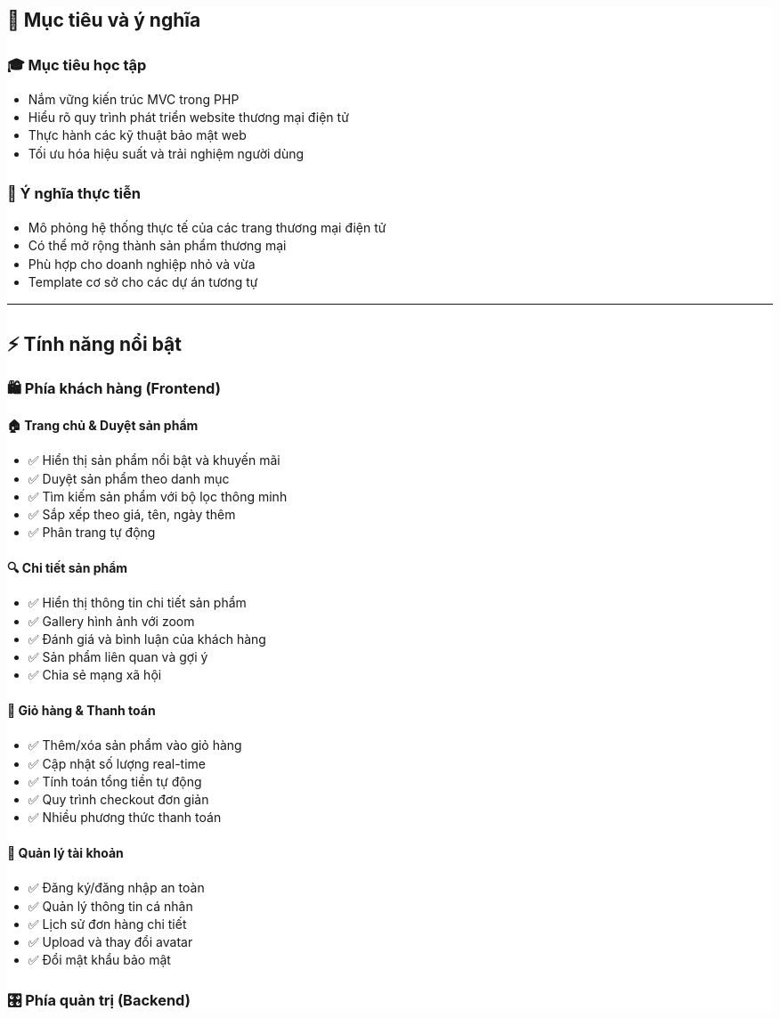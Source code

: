 ## 🎯 Mục tiêu và ý nghĩa

### 🎓 Mục tiêu học tập
- Nắm vững kiến trúc MVC trong PHP
- Hiểu rõ quy trình phát triển website thương mại điện tử
- Thực hành các kỹ thuật bảo mật web
- Tối ưu hóa hiệu suất và trải nghiệm người dùng

### 💼 Ý nghĩa thực tiễn
- Mô phỏng hệ thống thực tế của các trang thương mại điện tử
- Có thể mở rộng thành sản phẩm thương mại
- Phù hợp cho doanh nghiệp nhỏ và vừa
- Template cơ sở cho các dự án tương tự

---

## ⚡ Tính năng nổi bật

### 🛍️ **Phía khách hàng (Frontend)**

#### 🏠 **Trang chủ & Duyệt sản phẩm**
- ✅ Hiển thị sản phẩm nổi bật và khuyến mãi
- ✅ Duyệt sản phẩm theo danh mục
- ✅ Tìm kiếm sản phẩm với bộ lọc thông minh
- ✅ Sắp xếp theo giá, tên, ngày thêm
- ✅ Phân trang tự động

#### 🔍 **Chi tiết sản phẩm**
- ✅ Hiển thị thông tin chi tiết sản phẩm
- ✅ Gallery hình ảnh với zoom
- ✅ Đánh giá và bình luận của khách hàng
- ✅ Sản phẩm liên quan và gợi ý
- ✅ Chia sẻ mạng xã hội

#### 🛒 **Giỏ hàng & Thanh toán**
- ✅ Thêm/xóa sản phẩm vào giỏ hàng
- ✅ Cập nhật số lượng real-time
- ✅ Tính toán tổng tiền tự động
- ✅ Quy trình checkout đơn giản
- ✅ Nhiều phương thức thanh toán

#### 👤 **Quản lý tài khoản**
- ✅ Đăng ký/đăng nhập an toàn
- ✅ Quản lý thông tin cá nhân
- ✅ Lịch sử đơn hàng chi tiết
- ✅ Upload và thay đổi avatar
- ✅ Đổi mật khẩu bảo mật

### 🎛️ **Phía quản trị (Backend)**
